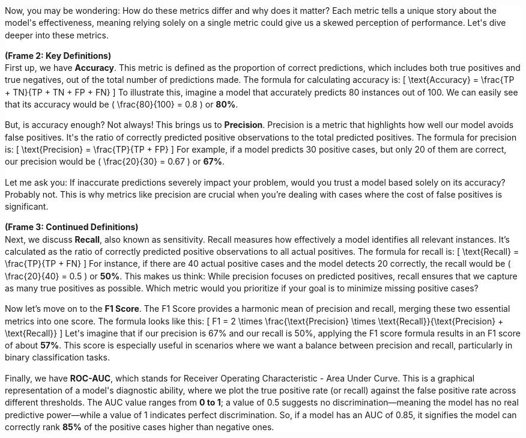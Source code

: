 Now, you may be wondering: How do these metrics differ and why does it matter? Each metric tells a unique story about the model's effectiveness, meaning relying solely on a single metric could give us a skewed perception of performance. Let's dive deeper into these metrics.

**(Frame 2: Key Definitions)**  
First up, we have **Accuracy**. This metric is defined as the proportion of correct predictions, which includes both true positives and true negatives, out of the total number of predictions made. The formula for calculating accuracy is:
\[
\text{Accuracy} = \frac{TP + TN}{TP + TN + FP + FN}
\]
To illustrate this, imagine a model that accurately predicts 80 instances out of 100. We can easily see that its accuracy would be \( \frac{80}{100} = 0.8 \) or **80%**. 

But, is accuracy enough? Not always! This brings us to **Precision**. Precision is a metric that highlights how well our model avoids false positives. It's the ratio of correctly predicted positive observations to the total predicted positives. The formula for precision is:
\[
\text{Precision} = \frac{TP}{TP + FP}
\]
For example, if a model predicts 30 positive cases, but only 20 of them are correct, our precision would be \( \frac{20}{30} = 0.67 \) or **67%**. 

Let me ask you: If inaccurate predictions severely impact your problem, would you trust a model based solely on its accuracy? Probably not. This is why metrics like precision are crucial when you’re dealing with cases where the cost of false positives is significant.

**(Frame 3: Continued Definitions)**  
Next, we discuss **Recall**, also known as sensitivity. Recall measures how effectively a model identifies all relevant instances. It’s calculated as the ratio of correctly predicted positive observations to all actual positives. The formula for recall is:
\[
\text{Recall} = \frac{TP}{TP + FN}
\]
For instance, if there are 40 actual positive cases and the model detects 20 correctly, the recall would be \( \frac{20}{40} = 0.5 \) or **50%**. This makes us think: While precision focuses on predicted positives, recall ensures that we capture as many true positives as possible. Which metric would you prioritize if your goal is to minimize missing positive cases?

Now let’s move on to the **F1 Score**. The F1 Score provides a harmonic mean of precision and recall, merging these two essential metrics into one score. The formula looks like this:
\[
F1 = 2 \times \frac{\text{Precision} \times \text{Recall}}{\text{Precision} + \text{Recall}}
\]
Let's imagine that if our precision is 67% and our recall is 50%, applying the F1 score formula results in an F1 score of about **57%**. This score is especially useful in scenarios where we want a balance between precision and recall, particularly in binary classification tasks.

Finally, we have **ROC-AUC**, which stands for Receiver Operating Characteristic - Area Under Curve. This is a graphical representation of a model's diagnostic ability, where we plot the true positive rate (or recall) against the false positive rate across different thresholds. The AUC value ranges from **0 to 1**; a value of 0.5 suggests no discrimination—meaning the model has no real predictive power—while a value of 1 indicates perfect discrimination. So, if a model has an AUC of 0.85, it signifies the model can correctly rank **85%** of the positive cases higher than negative ones. 
